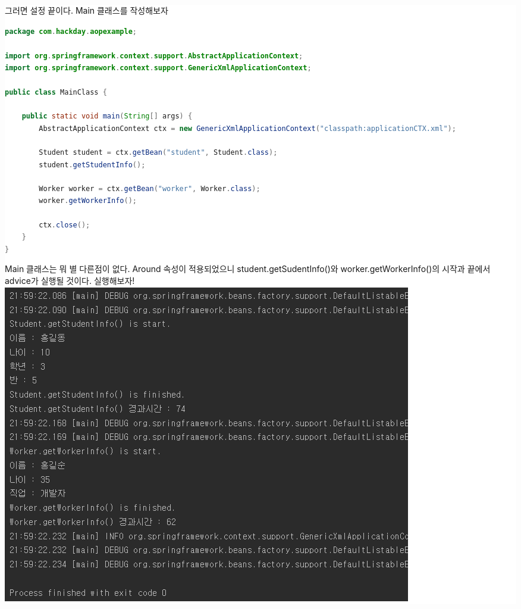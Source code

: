 그러면 설정 끝이다. Main 클래스를 작성해보자
```java
package com.hackday.aopexample;

import org.springframework.context.support.AbstractApplicationContext;
import org.springframework.context.support.GenericXmlApplicationContext;

public class MainClass {

    public static void main(String[] args) {
        AbstractApplicationContext ctx = new GenericXmlApplicationContext("classpath:applicationCTX.xml");

        Student student = ctx.getBean("student", Student.class);
        student.getStudentInfo();

        Worker worker = ctx.getBean("worker", Worker.class);
        worker.getWorkerInfo();

        ctx.close();
    }
}
```
Main 클래스는 뭐 별 다른점이 없다. Around 속성이 적용되었으니 student.getSudentInfo()와 worker.getWorkerInfo()의 시작과 끝에서 advice가 실행될 것이다.
실행해보자!
![aop2](images/5-aop/aop2.png)
